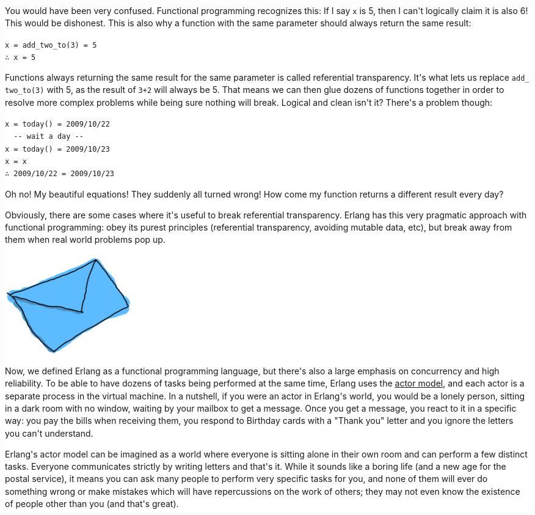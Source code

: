 You would have been very confused. Functional programming recognizes this: If I say `x` is 5, then I can't logically claim it is also 6! This would be dishonest. This is also why a function with the same parameter should always return the same result:

```eshell
x = add_two_to(3) = 5
∴ x = 5
```

Functions always returning the same result for the same parameter is called referential transparency. It's what lets us replace `add_two_to(3)` with 5, as the result of `3+2` will always be 5. That means we can then glue dozens of functions together in order to resolve more complex problems while being sure nothing will break. Logical and clean isn't it? There's a problem though:

```eshell
x = today() = 2009/10/22
  -- wait a day --
x = today() = 2009/10/23
x = x
∴ 2009/10/22 = 2009/10/23
```

Oh no! My beautiful equations! They suddenly all turned wrong! How come my function returns a different result every day?

Obviously, there are some cases where it's useful to break referential transparency. Erlang has this very pragmatic approach with functional programming: obey its purest principles (referential transparency, avoiding mutable data, etc), but break away from them when real world problems pop up.

![An envelope](../img/envelope.png)

Now, we defined Erlang as a functional programming language, but there's also a large emphasis on concurrency and high reliability. To be able to have dozens of tasks being performed at the same time, Erlang uses the [actor model](http://en.wikipedia.org/wiki/Actor_model "A more technical definition"), and each actor is a separate process in the virtual machine. In a nutshell, if you were an actor in Erlang's world, you would be a lonely person, sitting in a dark room with no window, waiting by your mailbox to get a message. Once you get a message, you react to it in a specific way: you pay the bills when receiving them, you respond to Birthday cards with a \"Thank you\" letter and you ignore the letters you can't understand.

Erlang's actor model can be imagined as a world where everyone is sitting alone in their own room and can perform a few distinct tasks. Everyone communicates strictly by writing letters and that's it. While it sounds like a boring life (and a new age for the postal service), it means you can ask many people to perform very specific tasks for you, and none of them will ever do something wrong or make mistakes which will have repercussions on the work of others; they may not even know the existence of people other than you (and that's great).
